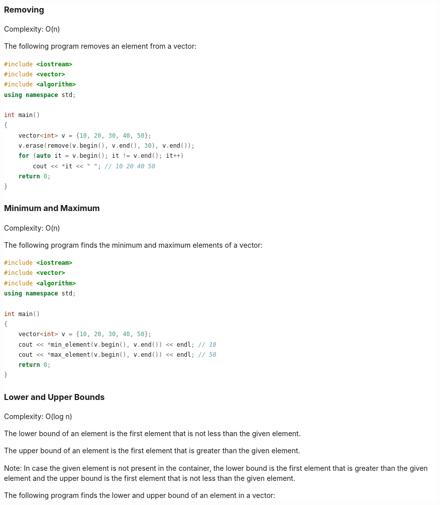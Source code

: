 ### Removing

Complexity: O(n)

The following program removes an element from a vector:

```cpp
#include <iostream>
#include <vector>
#include <algorithm>
using namespace std;

int main()
{
    vector<int> v = {10, 20, 30, 40, 50};
    v.erase(remove(v.begin(), v.end(), 30), v.end());
    for (auto it = v.begin(); it != v.end(); it++)
        cout << *it << " "; // 10 20 40 50
    return 0;
}
```

### Minimum and Maximum

Complexity: O(n)

The following program finds the minimum and maximum elements of a vector:

```cpp
#include <iostream>
#include <vector>
#include <algorithm>
using namespace std;

int main()
{
    vector<int> v = {10, 20, 30, 40, 50};
    cout << *min_element(v.begin(), v.end()) << endl; // 10
    cout << *max_element(v.begin(), v.end()) << endl; // 50
    return 0;
}
```

### Lower and Upper Bounds

Complexity: O(log n)

The lower bound of an element is the first element that is not less than the given element.

The upper bound of an element is the first element that is greater than the given element.

Note: In case the given element is not present in the container, the lower bound is the first element that is greater than the given element and the upper bound is the first element that is not less than the given element.

The following program finds the lower and upper bound of an element in a vector:
